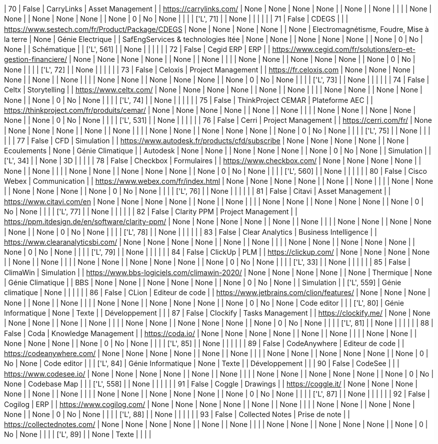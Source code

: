| 70 | False | CarryLinks | Asset Management |  | https://carrylinks.com/ | None | None | None | None |  | None |  | None |  |  |  | None | None |  | None | None | None |  | None | 0 | No | None |  |  |  | ['L', 71] |  | None |  |  |  |  |
| 71 | False | CDEGS |  |  | https://www.sestech.com/fr/Product/Package/CDEGS | None | None | None | None |  | None | Electromagnétisme, Foudre, Mise à la terre | None | Génie Electrique |  | SafEngServices & technologies ltée | None | None |  | None | None | None |  | None | 0 | No | None |  | Schématique |  | ['L', 561] |  | None |  |  |  |  |
| 72 | False | Cegid ERP | ERP |  | https://www.cegid.com/fr/solutions/erp-et-gestion-financiere/ | None | None | None | None |  | None |  | None |  |  |  | None | None |  | None | None | None |  | None | 0 | No | None |  |  |  | ['L', 72] |  | None |  |  |  |  |
| 73 | False | Celoxis | Project Management |  | https://fr.celoxis.com | None | None | None | None |  | None |  | None |  |  |  | None | None |  | None | None | None |  | None | 0 | No | None |  |  |  | ['L', 73] |  | None |  |  |  |  |
| 74 | False | Celtx | Storytelling |  | https://www.celtx.com/ | None | None | None | None |  | None |  | None |  |  |  | None | None |  | None | None | None |  | None | 0 | No | None |  |  |  | ['L', 74] |  | None |  |  |  |  |
| 75 | False | ThinkProject CEMAR | Plateforme AEC |  | https://thinkproject.com/fr/produits/cemar/ | None | None | None | None |  | None |  | None |  |  |  | None | None |  | None | None | None |  | None | 0 | No | None |  |  |  | ['L', 531] |  | None |  |  |  |  |
| 76 | False | Cerri | Project Management |  | https://cerri.com/fr/ | None | None | None | None |  | None |  | None |  |  |  | None | None |  | None | None | None |  | None | 0 | No | None |  |  |  | ['L', 75] |  | None |  |  |  |  |
| 77 | False | CFD | Simulation |  | https://www.autodesk.fr/products/cfd/subscribe | None | None | None | None |  | None | Ecoulements | None | Génie Climatique |  | Autodesk | None | None |  | None | None | None |  | None | 0 | No | None |  | Simulation |  | ['L', 34] |  | None | 3D |  |  |  |
| 78 | False | Checkbox | Formulaires |  | https://www.checkbox.com/ | None | None | None | None |  | None |  | None |  |  |  | None | None |  | None | None | None |  | None | 0 | No | None |  |  |  | ['L', 560] |  | None |  |  |  |  |
| 80 | False | Cisco Webex | Communication |  | https://www.webex.com/fr/index.html | None | None | None | None |  | None |  | None |  |  |  | None | None |  | None | None | None |  | None | 0 | No | None |  |  |  | ['L', 76] |  | None |  |  |  |  |
| 81 | False | Citavi | Asset Management |  | https://www.citavi.com/en | None | None | None | None |  | None |  | None |  |  |  | None | None |  | None | None | None |  | None | 0 | No | None |  |  |  | ['L', 77] |  | None |  |  |  |  |
| 82 | False | Clarity PPM | Project Management |  | https://ppm.itdesign.de/en/software/clarity-ppm/ | None | None | None | None |  | None |  | None |  |  |  | None | None |  | None | None | None |  | None | 0 | No | None |  |  |  | ['L', 78] |  | None |  |  |  |  |
| 83 | False | Clear Analytics | Business Intelligence |  | https://www.clearanalyticsbi.com/ | None | None | None | None |  | None |  | None |  |  |  | None | None |  | None | None | None |  | None | 0 | No | None |  |  |  | ['L', 79] |  | None |  |  |  |  |
| 84 | False | ClickUp | PLM |  | https://clickup.com/ | None | None | None | None |  | None |  | None |  |  |  | None | None |  | None | None | None |  | None | 0 | No | None |  |  |  | ['L', 33] |  | None |  |  |  |  |
| 85 | False | ClimaWin | Simulation |  | https://www.bbs-logiciels.com/climawin-2020/ | None | None | None | None |  | None | Thermique | None | Génie Climatique |  | BBS | None | None |  | None | None | None |  | None | 0 | No | None |  | Simulation |  | ['L', 559] | Génie climatique | None |  |  |  |  |
| 86 | False | CLion | Editeur de code |  | https://www.jetbrains.com/clion/features/ | None | None | None | None |  | None |  | None |  |  |  | None | None |  | None | None | None |  | None | 0 | No | None | Code editor |  |  | ['L', 80] | Génie Informatique | None | Texte |  | Développement |  |
| 87 | False | Clockify | Tasks Management |  | https://clockify.me/ | None | None | None | None |  | None |  | None |  |  |  | None | None |  | None | None | None |  | None | 0 | No | None |  |  |  | ['L', 81] |  | None |  |  |  |  |
| 88 | False | Coda | Knowledge Management |  | https://coda.io/ | None | None | None | None |  | None |  | None |  |  |  | None | None |  | None | None | None |  | None | 0 | No | None |  |  |  | ['L', 85] |  | None |  |  |  |  |
| 89 | False | CodeAnywhere | Editeur de code |  | https://codeanywhere.com/ | None | None | None | None |  | None |  | None |  |  |  | None | None |  | None | None | None |  | None | 0 | No | None | Code editor |  |  | ['L', 84] | Génie Informatique | None | Texte |  | Développement |  |
| 90 | False | CodeSee |  |  | https://www.codesee.io/ | None | None | None | None |  | None |  | None |  |  |  | None | None |  | None | None | None |  | None | 0 | No | None | Codebase Map |  |  | ['L', 558] |  | None |  |  |  |  |
| 91 | False | Coggle | Drawings |  | https://coggle.it/ | None | None | None | None |  | None |  | None |  |  |  | None | None |  | None | None | None |  | None | 0 | No | None |  |  |  | ['L', 87] |  | None |  |  |  |  |
| 92 | False | Cogilog | ERP |  | https://www.cogilog.com/ | None | None | None | None |  | None |  | None |  |  |  | None | None |  | None | None | None |  | None | 0 | No | None |  |  |  | ['L', 88] |  | None |  |  |  |  |
| 93 | False | Collected Notes | Prise de note |  | https://collectednotes.com/ | None | None | None | None |  | None |  | None |  |  |  | None | None |  | None | None | None |  | None | 0 | No | None |  |  |  | ['L', 89] |  | None | Texte |  |  |  |